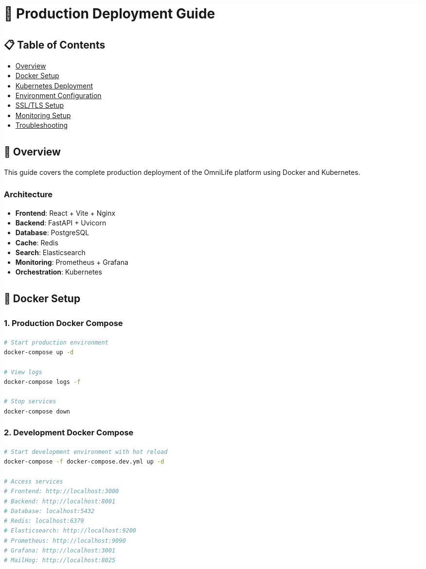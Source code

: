 # 🚀 Production Deployment Guide

## 📋 Table of Contents
- [Overview](#overview)
- [Docker Setup](#docker-setup)
- [Kubernetes Deployment](#kubernetes-deployment)
- [Environment Configuration](#environment-configuration)
- [SSL/TLS Setup](#ssltls-setup)
- [Monitoring Setup](#monitoring-setup)
- [Troubleshooting](#troubleshooting)

## 🎯 Overview

This guide covers the complete production deployment of the OmniLife platform using Docker and Kubernetes.

### Architecture
- **Frontend**: React + Vite + Nginx
- **Backend**: FastAPI + Uvicorn
- **Database**: PostgreSQL
- **Cache**: Redis
- **Search**: Elasticsearch
- **Monitoring**: Prometheus + Grafana
- **Orchestration**: Kubernetes

## 🐳 Docker Setup

### 1. Production Docker Compose

```bash
# Start production environment
docker-compose up -d

# View logs
docker-compose logs -f

# Stop services
docker-compose down
```

### 2. Development Docker Compose

```bash
# Start development environment with hot reload
docker-compose -f docker-compose.dev.yml up -d

# Access services
# Frontend: http://localhost:3000
# Backend: http://localhost:8001
# Database: localhost:5432
# Redis: localhost:6379
# Elasticsearch: http://localhost:9200
# Prometheus: http://localhost:9090
# Grafana: http://localhost:3001
# MailHog: http://localhost:8025
```
